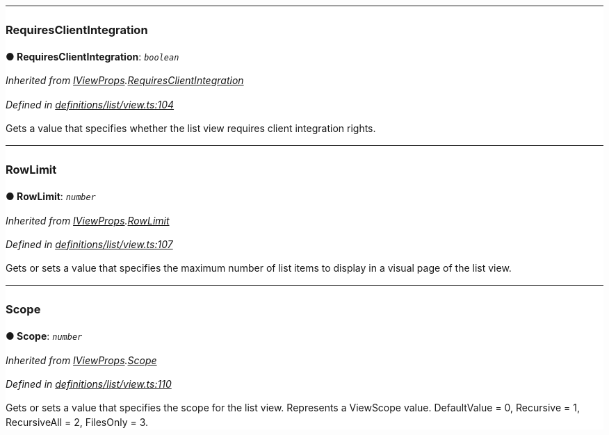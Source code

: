 
___

<a id="requiresclientintegration"></a>

###  RequiresClientIntegration

**●  RequiresClientIntegration**:  *`boolean`* 

*Inherited from [IViewProps](_definitions_list_view_.iviewprops.md).[RequiresClientIntegration](_definitions_list_view_.iviewprops.md#requiresclientintegration)*

*Defined in [definitions/list/view.ts:104](https://github.com/gunjandatta/sprest/blob/3de79f1/src/definitions/list/view.ts#L104)*



Gets a value that specifies whether the list view requires client integration rights.




___

<a id="rowlimit"></a>

###  RowLimit

**●  RowLimit**:  *`number`* 

*Inherited from [IViewProps](_definitions_list_view_.iviewprops.md).[RowLimit](_definitions_list_view_.iviewprops.md#rowlimit)*

*Defined in [definitions/list/view.ts:107](https://github.com/gunjandatta/sprest/blob/3de79f1/src/definitions/list/view.ts#L107)*



Gets or sets a value that specifies the maximum number of list items to display in a visual page of the list view.




___

<a id="scope"></a>

###  Scope

**●  Scope**:  *`number`* 

*Inherited from [IViewProps](_definitions_list_view_.iviewprops.md).[Scope](_definitions_list_view_.iviewprops.md#scope)*

*Defined in [definitions/list/view.ts:110](https://github.com/gunjandatta/sprest/blob/3de79f1/src/definitions/list/view.ts#L110)*



Gets or sets a value that specifies the scope for the list view. Represents a ViewScope value. DefaultValue = 0, Recursive = 1, RecursiveAll = 2, FilesOnly = 3.

